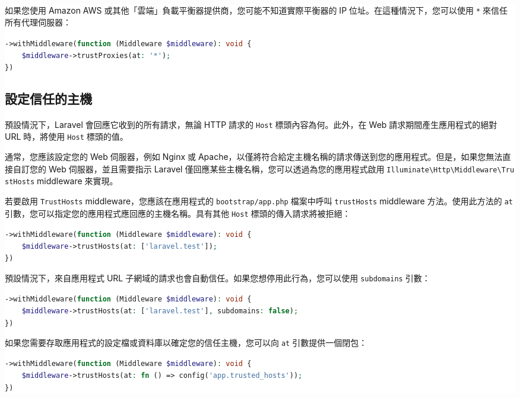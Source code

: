 如果您使用 Amazon AWS 或其他「雲端」負載平衡器提供商，您可能不知道實際平衡器的 IP 位址。在這種情況下，您可以使用 `*` 來信任所有代理伺服器：

```php
->withMiddleware(function (Middleware $middleware): void {
    $middleware->trustProxies(at: '*');
})
```

<a name="configuring-trusted-hosts"></a>
## 設定信任的主機

預設情況下，Laravel 會回應它收到的所有請求，無論 HTTP 請求的 `Host` 標頭內容為何。此外，在 Web 請求期間產生應用程式的絕對 URL 時，將使用 `Host` 標頭的值。

通常，您應該設定您的 Web 伺服器，例如 Nginx 或 Apache，以僅將符合給定主機名稱的請求傳送到您的應用程式。但是，如果您無法直接自訂您的 Web 伺服器，並且需要指示 Laravel 僅回應某些主機名稱，您可以透過為您的應用程式啟用 `Illuminate\Http\Middleware\TrustHosts` middleware 來實現。

若要啟用 `TrustHosts` middleware，您應該在應用程式的 `bootstrap/app.php` 檔案中呼叫 `trustHosts` middleware 方法。使用此方法的 `at` 引數，您可以指定您的應用程式應回應的主機名稱。具有其他 `Host` 標頭的傳入請求將被拒絕：

```php
->withMiddleware(function (Middleware $middleware): void {
    $middleware->trustHosts(at: ['laravel.test']);
})
```

預設情況下，來自應用程式 URL 子網域的請求也會自動信任。如果您想停用此行為，您可以使用 `subdomains` 引數：

```php
->withMiddleware(function (Middleware $middleware): void {
    $middleware->trustHosts(at: ['laravel.test'], subdomains: false);
})
```

如果您需要存取應用程式的設定檔或資料庫以確定您的信任主機，您可以向 `at` 引數提供一個閉包：

```php
->withMiddleware(function (Middleware $middleware): void {
    $middleware->trustHosts(at: fn () => config('app.trusted_hosts'));
})
```
